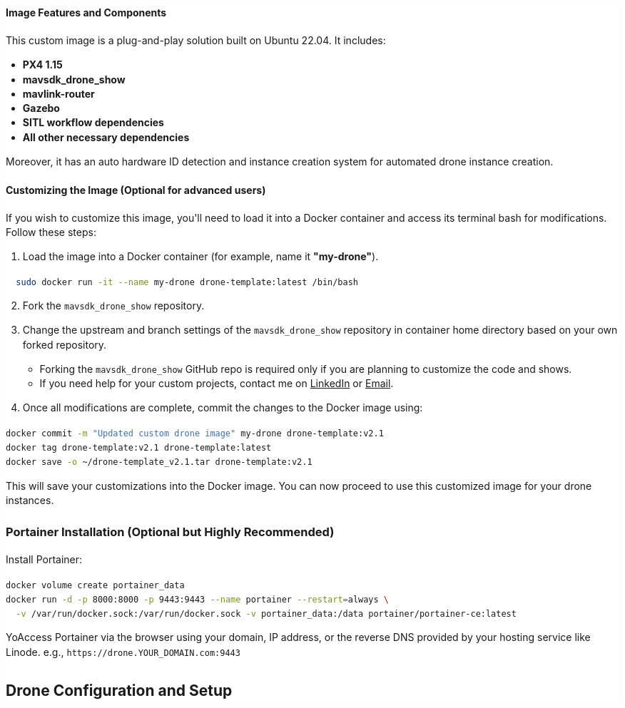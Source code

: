 #### Image Features and Components

This custom image is a plug-and-play solution built on Ubuntu 22.04. It includes:

- **PX4 1.15**
- **mavsdk_drone_show**
- **mavlink-router**
- **Gazebo**
- **SITL workflow dependencies**
- **All other necessary dependencies**

Moreover, it has an auto hardware ID detection and instance creation system for automated drone instance creation.

#### Customizing the Image (Optional for advanced users)

If you wish to customize this image, you'll need to load it into a Docker container and access its terminal bash for modifications. Follow these steps:

1. Load the image into a Docker container (for example, name it **"my-drone"**).
 ```bash
   sudo docker run -it --name my-drone drone-template:latest /bin/bash
   ```
2. Fork the `mavsdk_drone_show` repository.
3. Change the upstream and branch settings of the  `mavsdk_drone_show`  repository in container home directory based on your own forked repository.
	*	Forking the `mavsdk_drone_show` GitHub repo is required only if you are planning to customize the code and shows.
	*	If you need help for your custom projects, contact me on [LinkedIn](https://www.linkedin.com/in/alireza787b/) or [Email](mailto:p30planets@gmail.com).

4. Once all modifications are complete, commit the changes to the Docker image using:
 ```bash
docker commit -m "Updated custom drone image" my-drone drone-template:v2.1
docker tag drone-template:v2.1 drone-template:latest
docker save -o ~/drone-template_v2.1.tar drone-template:v2.1 
   ```

This will save your customizations into the Docker image. You can now proceed to use this customized image for your drone instances.

### Portainer Installation (Optional but Highly Recommended)

Install Portainer:

```bash
docker volume create portainer_data
docker run -d -p 8000:8000 -p 9443:9443 --name portainer --restart=always \
  -v /var/run/docker.sock:/var/run/docker.sock -v portainer_data:/data portainer/portainer-ce:latest
```

YoAccess Portainer via the browser using your domain, IP address, or the reverse DNS provided by your hosting service like Linode. e.g., `https://drone.YOUR_DOMAIN.com:9443`

## Drone Configuration and Setup
